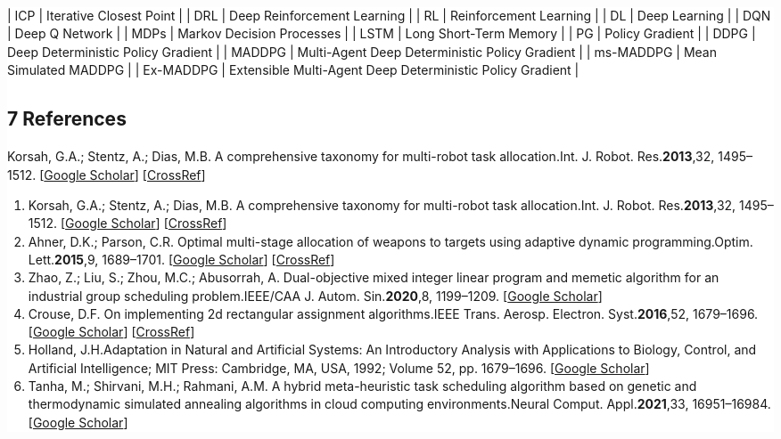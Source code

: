 |    ICP    |                  Iterative Closest Point                  |
|    DRL    |                Deep Reinforcement Learning                |
|    RL     |                  Reinforcement Learning                   |
|    DL     |                       Deep Learning                       |
|    DQN    |                      Deep Q Network                       |
|   MDPs    |                 Markov Decision Processes                 |
|   LSTM    |                  Long Short-Term Memory                   |
|    PG     |                      Policy Gradient                      |
|   DDPG    |            Deep Deterministic Policy Gradient             |
|  MADDPG   |      Multi-Agent Deep Deterministic Policy Gradient       |
| ms-MADDPG |                   Mean Simulated MADDPG                   |
| Ex-MADDPG | Extensible Multi-Agent Deep Deterministic Policy Gradient |

## 7 References

[1]: https://doi.org/10.1177/0278364913496484

Korsah, G.A.; Stentz, A.; Dias, M.B. A comprehensive taxonomy for multi-robot task allocation.Int. J. Robot. Res.**2013**,32, 1495–1512. [[Google Scholar](https://scholar.google.com/scholar_lookup?title=A+comprehensive+taxonomy+for+multi-robot+task+allocation&author=Korsah,+G.A.&author=Stentz,+A.&author=Dias,+M.B.&publication_year=2013&journal=Int.+J.+Robot.+Res.&volume=32&pages=1495–1512&doi=10.1177/0278364913496484)] [[CrossRef](https://doi.org/10.1177/0278364913496484)]

1. Korsah, G.A.; Stentz, A.; Dias, M.B. A comprehensive taxonomy for multi-robot task allocation.Int. J. Robot. Res.**2013**,32, 1495–1512. [[Google Scholar](https://scholar.google.com/scholar_lookup?title=A+comprehensive+taxonomy+for+multi-robot+task+allocation&author=Korsah,+G.A.&author=Stentz,+A.&author=Dias,+M.B.&publication_year=2013&journal=Int.+J.+Robot.+Res.&volume=32&pages=1495–1512&doi=10.1177/0278364913496484)] [[CrossRef](https://doi.org/10.1177/0278364913496484)]
2. Ahner, D.K.; Parson, C.R. Optimal multi-stage allocation of weapons to targets using adaptive dynamic programming.Optim. Lett.**2015**,9, 1689–1701. [[Google Scholar](https://scholar.google.com/scholar_lookup?title=Optimal+multi-stage+allocation+of+weapons+to+targets+using+adaptive+dynamic+programming&author=Ahner,+D.K.&author=Parson,+C.R.&publication_year=2015&journal=Optim.+Lett.&volume=9&pages=1689–1701&doi=10.1007/s11590-014-0823-x)] [[CrossRef](https://doi.org/10.1007/s11590-014-0823-x)]
3. Zhao, Z.; Liu, S.; Zhou, M.C.; Abusorrah, A. Dual-objective mixed integer linear program and memetic algorithm for an industrial group scheduling problem.IEEE/CAA J. Autom. Sin.**2020**,8, 1199–1209. [[Google Scholar](https://scholar.google.com/scholar_lookup?title=Dual-objective+mixed+integer+linear+program+and+memetic+algorithm+for+an+industrial+group+scheduling+problem&author=Zhao,+Z.&author=Liu,+S.&author=Zhou,+M.C.&author=Abusorrah,+A.&publication_year=2020&journal=IEEE/CAA+J.+Autom.+Sin.&volume=8&pages=1199–1209)]
4. Crouse, D.F. On implementing 2d rectangular assignment algorithms.IEEE Trans. Aerosp. Electron. Syst.**2016**,52, 1679–1696. [[Google Scholar](https://scholar.google.com/scholar_lookup?title=On+implementing+2d+rectangular+assignment+algorithms&author=Crouse,+D.F.&publication_year=2016&journal=IEEE+Trans.+Aerosp.+Electron.+Syst.&volume=52&pages=1679–1696&doi=10.1109/TAES.2016.140952)] [[CrossRef](https://doi.org/10.1109/TAES.2016.140952)]
5. Holland, J.H.Adaptation in Natural and Artificial Systems: An Introductory Analysis with Applications to Biology, Control, and Artificial Intelligence; MIT Press: Cambridge, MA, USA, 1992; Volume 52, pp. 1679–1696. [[Google Scholar](https://scholar.google.com/scholar_lookup?title=Adaptation+in+Natural+and+Artificial+Systems:+An+Introductory+Analysis+with+Applications+to+Biology,+Control,+and+Artificial+Intelligence&author=Holland,+J.H.&publication_year=1992)]
6. Tanha, M.; Shirvani, M.H.; Rahmani, A.M. A hybrid meta-heuristic task scheduling algorithm based on genetic and thermodynamic simulated annealing algorithms in cloud computing environments.Neural Comput. Appl.**2021**,33, 16951–16984. [[Google Scholar](https://scholar.google.com/scholar_lookup?title=A+hybrid+meta-heuristic+task+scheduling+algorithm+based+on+genetic+and+thermodynamic+simulated+annealing+algorithms+in+cloud+computing+environments&author=Tanha,+M.&author=Shirvani,+M.H.&author=Rahmani,+A.M.&publication_year=2021&journal=Neural+Comput.+Appl.&volume=33&pages=16951–16984)]